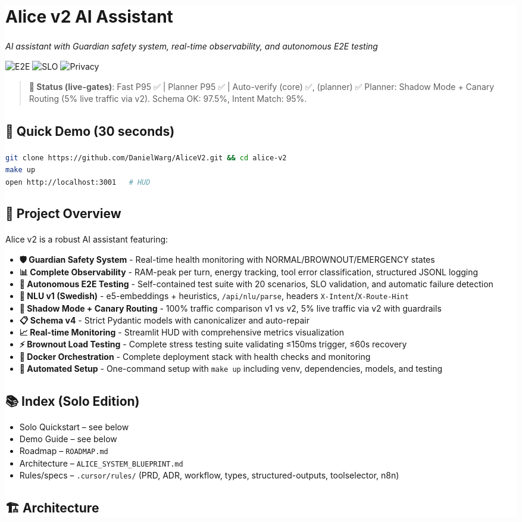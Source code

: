 # Alice v2 AI Assistant

_AI assistant with Guardian safety system, real-time observability, and autonomous E2E testing_

![E2E](https://img.shields.io/badge/E2E-Auto--verify-green)
![SLO](https://img.shields.io/badge/SLO-Per--route%20P95-green)
![Privacy](https://img.shields.io/badge/Privacy-GDPR%20by%20design-blue)

> **🚦 Status (live-gates)**: Fast P95 ✅ | Planner P95 ✅ | Auto-verify (core) ✅, (planner) ✅
> Planner: Shadow Mode + Canary Routing (5% live traffic via v2). Schema OK: 97.5%, Intent Match: 95%.

## 🎯 Quick Demo (30 seconds)

```bash
git clone https://github.com/DanielWarg/AliceV2.git && cd alice-v2
make up
open http://localhost:3001   # HUD
```

## 🎯 Project Overview

Alice v2 is a robust AI assistant featuring:

- **🛡️ Guardian Safety System** - Real-time health monitoring with NORMAL/BROWNOUT/EMERGENCY states
- **📊 Complete Observability** - RAM-peak per turn, energy tracking, tool error classification, structured JSONL logging
- **🧪 Autonomous E2E Testing** - Self-contained test suite with 20 scenarios, SLO validation, and automatic failure detection
- **🧠 NLU v1 (Swedish)** - e5-embeddings + heuristics, `/api/nlu/parse`, headers `X-Intent`/`X-Route-Hint`
- **🎯 Shadow Mode + Canary Routing** - 100% traffic comparison v1 vs v2, 5% live traffic via v2 with guardrails
- **📋 Schema v4** - Strict Pydantic models with canonicalizer and auto-repair
- **📈 Real-time Monitoring** - Streamlit HUD with comprehensive metrics visualization
- **⚡ Brownout Load Testing** - Complete stress testing suite validating ≤150ms trigger, ≤60s recovery
- **🐳 Docker Orchestration** - Complete deployment stack with health checks and monitoring
- **🔧 Automated Setup** - One-command setup with `make up` including venv, dependencies, models, and testing

## 📚 Index (Solo Edition)

- Solo Quickstart – see below
- Demo Guide – see below
- Roadmap – `ROADMAP.md`
- Architecture – `ALICE_SYSTEM_BLUEPRINT.md`
- Rules/specs – `.cursor/rules/` (PRD, ADR, workflow, types, structured-outputs, toolselector, n8n)

## 🏗️ Architecture
